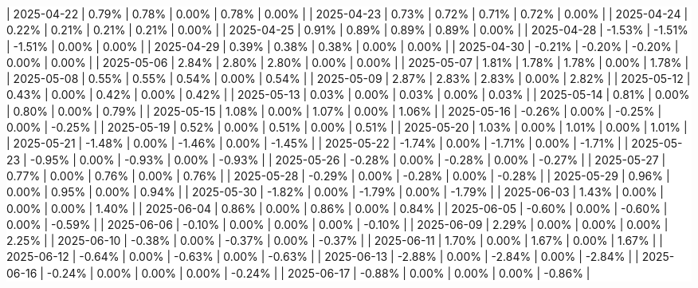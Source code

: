 | 2025-04-22 | 0.79%     | 0.78%               | 0.00%              | 0.78%    | 0.00%     |
| 2025-04-23 | 0.73%     | 0.72%               | 0.71%              | 0.72%    | 0.00%     |
| 2025-04-24 | 0.22%     | 0.21%               | 0.21%              | 0.21%    | 0.00%     |
| 2025-04-25 | 0.91%     | 0.89%               | 0.89%              | 0.89%    | 0.00%     |
| 2025-04-28 | -1.53%    | -1.51%              | -1.51%             | 0.00%    | 0.00%     |
| 2025-04-29 | 0.39%     | 0.38%               | 0.38%              | 0.00%    | 0.00%     |
| 2025-04-30 | -0.21%    | -0.20%              | -0.20%             | 0.00%    | 0.00%     |
| 2025-05-06 | 2.84%     | 2.80%               | 2.80%              | 0.00%    | 0.00%     |
| 2025-05-07 | 1.81%     | 1.78%               | 1.78%              | 0.00%    | 1.78%     |
| 2025-05-08 | 0.55%     | 0.55%               | 0.54%              | 0.00%    | 0.54%     |
| 2025-05-09 | 2.87%     | 2.83%               | 2.83%              | 0.00%    | 2.82%     |
| 2025-05-12 | 0.43%     | 0.00%               | 0.42%              | 0.00%    | 0.42%     |
| 2025-05-13 | 0.03%     | 0.00%               | 0.03%              | 0.00%    | 0.03%     |
| 2025-05-14 | 0.81%     | 0.00%               | 0.80%              | 0.00%    | 0.79%     |
| 2025-05-15 | 1.08%     | 0.00%               | 1.07%              | 0.00%    | 1.06%     |
| 2025-05-16 | -0.26%    | 0.00%               | -0.25%             | 0.00%    | -0.25%    |
| 2025-05-19 | 0.52%     | 0.00%               | 0.51%              | 0.00%    | 0.51%     |
| 2025-05-20 | 1.03%     | 0.00%               | 1.01%              | 0.00%    | 1.01%     |
| 2025-05-21 | -1.48%    | 0.00%               | -1.46%             | 0.00%    | -1.45%    |
| 2025-05-22 | -1.74%    | 0.00%               | -1.71%             | 0.00%    | -1.71%    |
| 2025-05-23 | -0.95%    | 0.00%               | -0.93%             | 0.00%    | -0.93%    |
| 2025-05-26 | -0.28%    | 0.00%               | -0.28%             | 0.00%    | -0.27%    |
| 2025-05-27 | 0.77%     | 0.00%               | 0.76%              | 0.00%    | 0.76%     |
| 2025-05-28 | -0.29%    | 0.00%               | -0.28%             | 0.00%    | -0.28%    |
| 2025-05-29 | 0.96%     | 0.00%               | 0.95%              | 0.00%    | 0.94%     |
| 2025-05-30 | -1.82%    | 0.00%               | -1.79%             | 0.00%    | -1.79%    |
| 2025-06-03 | 1.43%     | 0.00%               | 0.00%              | 0.00%    | 1.40%     |
| 2025-06-04 | 0.86%     | 0.00%               | 0.86%              | 0.00%    | 0.84%     |
| 2025-06-05 | -0.60%    | 0.00%               | -0.60%             | 0.00%    | -0.59%    |
| 2025-06-06 | -0.10%    | 0.00%               | 0.00%              | 0.00%    | -0.10%    |
| 2025-06-09 | 2.29%     | 0.00%               | 0.00%              | 0.00%    | 2.25%     |
| 2025-06-10 | -0.38%    | 0.00%               | -0.37%             | 0.00%    | -0.37%    |
| 2025-06-11 | 1.70%     | 0.00%               | 1.67%              | 0.00%    | 1.67%     |
| 2025-06-12 | -0.64%    | 0.00%               | -0.63%             | 0.00%    | -0.63%    |
| 2025-06-13 | -2.88%    | 0.00%               | -2.84%             | 0.00%    | -2.84%    |
| 2025-06-16 | -0.24%    | 0.00%               | 0.00%              | 0.00%    | -0.24%    |
| 2025-06-17 | -0.88%    | 0.00%               | 0.00%              | 0.00%    | -0.86%    |